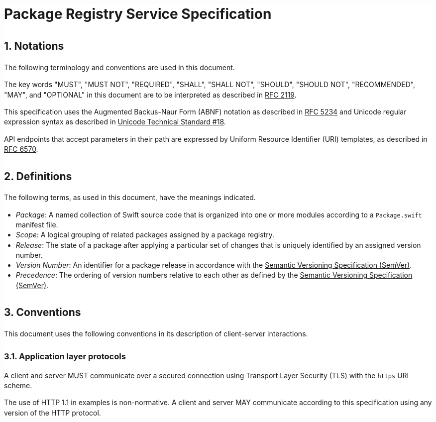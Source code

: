 # Package Registry Service Specification

## 1. Notations

The following terminology and conventions are used in this document.

The key words "MUST", "MUST NOT", "REQUIRED", "SHALL", "SHALL NOT",
"SHOULD", "SHOULD NOT", "RECOMMENDED", "MAY", and "OPTIONAL"
in this document are to be interpreted as described in [RFC 2119].

This specification uses the Augmented Backus-Naur Form (ABNF) notation
as described in [RFC 5234]
and Unicode regular expression syntax
as described in [Unicode Technical Standard #18][UAX18].

API endpoints that accept parameters in their path
are expressed by Uniform Resource Identifier (URI) templates,
as described in [RFC 6570].

## 2. Definitions

The following terms, as used in this document, have the meanings indicated.

- _Package_:
  A named collection of Swift source code
  that is organized into one or more modules
  according to a `Package.swift` manifest file.
- _Scope_:
  A logical grouping of related packages assigned by a package registry.
- _Release_:
  The state of a package after applying a particular set of changes
  that is uniquely identified by an assigned version number.
- _Version Number_:
  An identifier for a package release
  in accordance with the [Semantic Versioning Specification (SemVer)][SemVer].
- _Precedence_:
  The ordering of version numbers relative to each other
  as defined by the [Semantic Versioning Specification (SemVer)][SemVer].

## 3. Conventions

This document uses the following conventions
in its description of client-server interactions.

### 3.1. Application layer protocols

A client and server MUST communicate over a secured connection
using Transport Layer Security (TLS) with the `https` URI scheme.

The use of HTTP 1.1 in examples is non-normative.
A client and server MAY communicate according to this specification
using any version of the HTTP protocol.


[UAX18]: https://unicode.org/reports/tr18/
[BCP 13]: https://tools.ietf.org/html/rfc6838 "Media Type Specifications and Registration Procedures"
[RFC 2119]: https://tools.ietf.org/html/rfc2119 "Key words for use in RFCs to Indicate Requirement Levels"
[RFC 3230]: https://tools.ietf.org/html/rfc5843 "Instance Digests in HTTP"
[RFC 3986]: https://tools.ietf.org/html/rfc3986 "Uniform Resource Identifier (URI): Generic Syntax"
[RFC 3987]: https://tools.ietf.org/html/rfc3987 "Internationalized Resource Identifiers (IRIs)"
[RFC 5234]: https://tools.ietf.org/html/rfc5234 "Augmented BNF for Syntax Specifications: ABNF"
[RFC 5843]: https://tools.ietf.org/html/rfc5843 "Additional Hash Algorithms for HTTP Instance Digests"
[RFC 6249]: https://tools.ietf.org/html/rfc6249 "Metalink/HTTP: Mirrors and Hashes"
[RFC 6570]: https://tools.ietf.org/html/rfc6570 "URI Template"
[RFC 6749]: https://tools.ietf.org/html/rfc6749 "The OAuth 2.0 Authorization Framework"
[RFC 7159]: https://tools.ietf.org/html/rfc7159 "The JavaScript Object Notation (JSON) Data Interchange Format"
[RFC 7230]: https://tools.ietf.org/html/rfc7230 "Hypertext Transfer Protocol (HTTP/1.1): Message Syntax and Routing"
[RFC 7231]: https://tools.ietf.org/html/rfc7231 "Hypertext Transfer Protocol (HTTP/1.1): Semantics and Content"
[RFC 7233]: https://tools.ietf.org/html/rfc7233 "Hypertext Transfer Protocol (HTTP/1.1): Range Requests"
[RFC 7234]: https://tools.ietf.org/html/rfc7234 "Hypertext Transfer Protocol (HTTP/1.1): Caching"
[RFC 7240]: https://tools.ietf.org/html/rfc7240 "Prefer Header for HTTP"
[RFC 7578]: https://tools.ietf.org/html/rfc7578 "Returning Values from Forms: multipart/form-data"
[RFC 7807]: https://tools.ietf.org/html/rfc7807 "Problem Details for HTTP APIs"
[RFC 8288]: https://tools.ietf.org/html/rfc8288 "Web Linking"
[RFC 8446]: https://tools.ietf.org/html/rfc8446 "The Transport Layer Security (TLS) Protocol Version 1.3"
[RFC 8631]: https://tools.ietf.org/html/rfc8631 "Link Relation Types for Web Services"
[IANA Link Relations]: https://www.iana.org/assignments/link-relations/link-relations.xhtml
[JSON-LD]: https://w3c.github.io/json-ld-syntax/ "JSON-LD 1.1: A JSON-based Serialization for Linked Data"
[SemVer]: https://semver.org/ "Semantic Versioning"
[Schema.org]: https://schema.org/
[SoftwareSourceCode]: https://schema.org/SoftwareSourceCode
[DUST]: https://doi.org/10.1145/1462148.1462151 "Bar-Yossef, Ziv, et al. Do Not Crawl in the DUST: Different URLs with Similar Text. Association for Computing Machinery, 17 Jan. 2009. January 2009"
[OAS]: https://swagger.io/specification/ "OpenAPI Specification"
[GitHub / Swift Package Management Service]: https://forums.swift.org/t/github-swift-package-management-service/30406
[RubyGems]: https://rubygems.org "RubyGems: The Ruby community’s gem hosting service"
[PyPI]: https://pypi.org "PyPI: The Python Package Index"
[npm]: https://www.npmjs.com "The npm Registry"
[crates.io]: https://crates.io "crates.io: The Rust community’s crate registry"
[CocoaPods]: https://cocoapods.org "A dependency manager for Swift and Objective-C Cocoa projects"
[thundering herd effect]: https://en.wikipedia.org/wiki/Thundering_herd_problem "Thundering herd problem"
[offline cache]: https://yarnpkg.com/features/offline-cache "Offline Cache | Yarn - Package Manager"
[XCFramework]: https://developer.apple.com/videos/play/wwdc2019/416/ "WWDC 2019 Session 416: Binary Frameworks in Swift"
[SE-0272]: https://github.com/swiftlang/swift-evolution/blob/master/proposals/0272-swiftpm-binary-dependencies.md "Package Manager Binary Dependencies"
[Swift tools version]: https://github.com/swiftlang/swift-package-manager/blob/9b9bed7eaf0f38eeccd0d8ca06ae08f6689d1c3f/Documentation/Usage.md#swift-tools-version-specification "Swift Tools Version Specification"
[ISO 8601]: https://www.iso.org/iso-8601-date-and-time-format.html "ISO 8601 Date and Time Format"